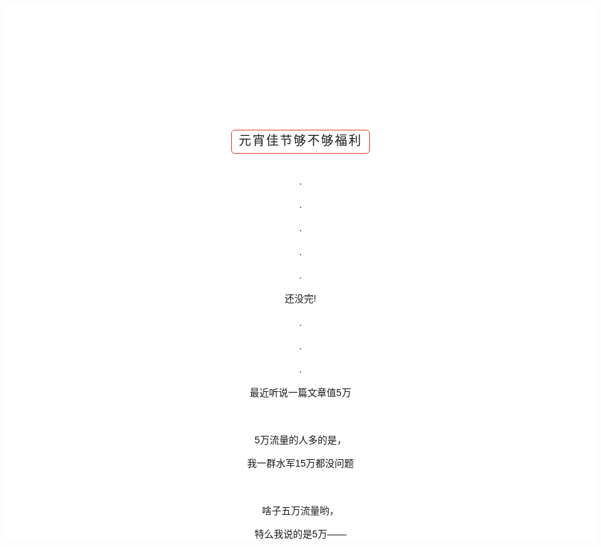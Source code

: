<section class="_135editor" data-tools="135编辑器" data-id="92045" style="border-color: currentcolor;border-style: none;border-width: 0px;-moz-border-top-colors: none;-moz-border-left-colors: none;-moz-border-bottom-colors: none;-moz-border-right-colors: none;box-sizing: border-box;font-family: sans-serif;"></section><section class="_135editor" data-tools="135编辑器" data-id="92045" style="border-color: currentcolor;border-style: none;border-width: 0px;-moz-border-top-colors: none;-moz-border-left-colors: none;-moz-border-bottom-colors: none;-moz-border-right-colors: none;box-sizing: border-box;font-family: sans-serif;"></section><p style="text-align: center;font-family: sans-serif;"><br></p><p style="text-align: center;font-family: sans-serif;"><br></p><p style="text-align: center;font-family: sans-serif;"><img class="" data-ratio="0.3958333333333333" data-src="https://mmbiz.qpic.cn/mmbiz_gif/icqHKN1VY7rGqnHxqcbiaVcQ3V2rTn3fEr8bbWFNpMvBlZudySpxPaEeKa24ojNmWEhJOUwClH0Dk8X5he0wmJOQ/640?wx_fmt=gif" data-type="gif" data-w="432" style="color: rgb(62, 62, 62);font-family: sans-serif;font-size: 16px;white-space: normal;widows: 1;"></p><p style="font-family: sans-serif;"><br></p><p style="font-family: sans-serif;"><br style="font-family: sans-serif;"></p><section class="_135editor" data-tools="135编辑器" data-id="92037" style="border-color: currentcolor;border-style: none;border-width: 0px;-moz-border-top-colors: none;-moz-border-left-colors: none;-moz-border-bottom-colors: none;-moz-border-right-colors: none;box-sizing: border-box;font-family: sans-serif;"><section data-role="paragraph" class="_135editor" style="border-color: currentcolor;border-style: none;border-width: 0px;-moz-border-top-colors: none;-moz-border-left-colors: none;-moz-border-bottom-colors: none;-moz-border-right-colors: none;box-sizing: border-box;font-family: sans-serif;"><section style="padding: 10px;box-sizing: border-box;font-family: sans-serif;"><section style="width: 100%;text-align: center;font-family: sans-serif;" data-width="100%"><section style="display: inline-block;width: auto;font-family: sans-serif;"><section style="padding: 0px 8px;display: flex;box-sizing: border-box;font-family: sans-serif;"><section style="width: 35px;padding-right: 8px;box-sizing: border-box;font-family: sans-serif;"><section style="width: 35px;height: 35px;background-image: url(&quot;https://mmbiz.qpic.cn/mmbiz_png/icqHKN1VY7rGqnHxqcbiaVcQ3V2rTn3fErOfaeaXAGZamMBbfX4Cc4k6OpD9tEsRwpLtoiaALPP0hw20BA7ogQ3dg/640?wx_fmt=png&quot;);background-size: 31px auto;background-repeat: no-repeat;background-position: center center;font-family: sans-serif;"></section></section><section style="padding: 0px 10px;font-size: 18px;line-height: 30px;letter-spacing: 2px;border-color: rgb(224, 63, 47);border-style: solid;border-width: 1px;-moz-border-top-colors: none;-moz-border-left-colors: none;-moz-border-bottom-colors: none;-moz-border-right-colors: none;border-radius: 5px;box-sizing: border-box;font-family: sans-serif;"><p style="margin: 0px;font-family: sans-serif;" class="135brush" data-brushtype="text">元宵佳节够不够福利<br style="font-family: sans-serif;"></p></section><section style="width: 35px;padding-left: 8px;box-sizing: border-box;font-family: sans-serif;"><section style="width: 35px;height: 35px;background-image: url(&quot;https://mmbiz.qpic.cn/mmbiz_png/icqHKN1VY7rGqnHxqcbiaVcQ3V2rTn3fErg0d4vXJ9JsvvnpeWia0ia2HdsicmJjj6jGfDgafUtgJvZ9nD0NmSibnyGw/640?wx_fmt=png&quot;);background-size: 31px auto;background-repeat: no-repeat;background-position: center center;font-family: sans-serif;"></section></section></section></section></section></section></section></section><p style="text-align: center;font-family: sans-serif;">.</p><p style="text-align: center;font-family: sans-serif;">.</p><p style="text-align: center;font-family: sans-serif;">.</p><p style="text-align: center;font-family: sans-serif;">.</p><p style="text-align: center;font-family: sans-serif;">.</p><p style="text-align: center;font-family: sans-serif;">还没完!</p><p style="text-align: center;font-family: sans-serif;">.</p><p style="text-align: center;font-family: sans-serif;">.</p><p style="text-align: center;font-family: sans-serif;">.</p><p style="text-align: center;font-family: sans-serif;">最近听说一篇文章值5万</p><p style="font-family: sans-serif;"><br style="font-family: sans-serif;"></p><p style="text-align: center;font-family: sans-serif;">5万流量的人多的是，</p><p style="text-align: center;font-family: sans-serif;">我一群水军15万都没问题</p><p style="font-family: sans-serif;"><br style="font-family: sans-serif;"></p><p style="text-align: center;font-family: sans-serif;">啥子五万流量哟，</p><p style="text-align: center;font-family: sans-serif;">特么我说的是5万——